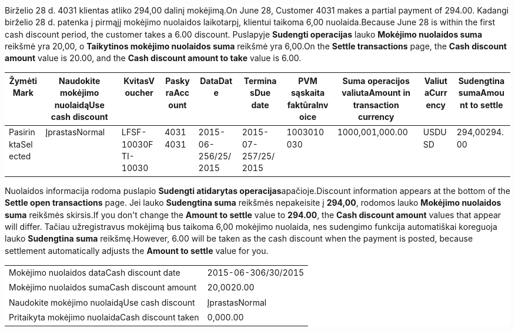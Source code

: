 <span data-ttu-id="15fed-142">Birželio 28 d. 4031 klientas atliko 294,00 dalinį mokėjimą.</span><span class="sxs-lookup"><span data-stu-id="15fed-142">On June 28, Customer 4031 makes a partial payment of 294.00.</span></span> <span data-ttu-id="15fed-143">Kadangi birželio 28 d. patenka į pirmąjį mokėjimo nuolaidos laikotarpį, klientui taikoma 6,00 nuolaida.</span><span class="sxs-lookup"><span data-stu-id="15fed-143">Because June 28 is within the first cash discount period, the customer takes a 6.00 discount.</span></span> <span data-ttu-id="15fed-144">Puslapyje **Sudengti operacijas** lauko **Mokėjimo nuolaidos suma** reikšmė yra 20,00, o **Taikytinos mokėjimo nuolaidos suma** reikšmė yra 6,00.</span><span class="sxs-lookup"><span data-stu-id="15fed-144">On the **Settle transactions** page, the **Cash discount amount** value is 20.00, and the **Cash discount amount to take** value is 6.00.</span></span>

| <span data-ttu-id="15fed-145">Žymėti</span><span class="sxs-lookup"><span data-stu-id="15fed-145">Mark</span></span>     | <span data-ttu-id="15fed-146">Naudokite mokėjimo nuolaidą</span><span class="sxs-lookup"><span data-stu-id="15fed-146">Use cash discount</span></span> | <span data-ttu-id="15fed-147">Kvitas</span><span class="sxs-lookup"><span data-stu-id="15fed-147">Voucher</span></span>   | <span data-ttu-id="15fed-148">Paskyra</span><span class="sxs-lookup"><span data-stu-id="15fed-148">Account</span></span> | <span data-ttu-id="15fed-149">Data</span><span class="sxs-lookup"><span data-stu-id="15fed-149">Date</span></span>      | <span data-ttu-id="15fed-150">Terminas</span><span class="sxs-lookup"><span data-stu-id="15fed-150">Due date</span></span>  | <span data-ttu-id="15fed-151">PVM sąskaita faktūra</span><span class="sxs-lookup"><span data-stu-id="15fed-151">Invoice</span></span> | <span data-ttu-id="15fed-152">Suma operacijos valiuta</span><span class="sxs-lookup"><span data-stu-id="15fed-152">Amount in transaction currency</span></span> | <span data-ttu-id="15fed-153">Valiuta</span><span class="sxs-lookup"><span data-stu-id="15fed-153">Currency</span></span> | <span data-ttu-id="15fed-154">Sudengtina suma</span><span class="sxs-lookup"><span data-stu-id="15fed-154">Amount to settle</span></span> |
|----------|-------------------|-----------|---------|-----------|-----------|---------|--------------------------------|----------|------------------|
| <span data-ttu-id="15fed-155">Pasirinkta</span><span class="sxs-lookup"><span data-stu-id="15fed-155">Selected</span></span> | <span data-ttu-id="15fed-156">Įprastas</span><span class="sxs-lookup"><span data-stu-id="15fed-156">Normal</span></span>            | <span data-ttu-id="15fed-157">LFSF-10030</span><span class="sxs-lookup"><span data-stu-id="15fed-157">FTI-10030</span></span> | <span data-ttu-id="15fed-158">4031</span><span class="sxs-lookup"><span data-stu-id="15fed-158">4031</span></span>    | <span data-ttu-id="15fed-159">2015-06-25</span><span class="sxs-lookup"><span data-stu-id="15fed-159">6/25/2015</span></span> | <span data-ttu-id="15fed-160">2015-07-25</span><span class="sxs-lookup"><span data-stu-id="15fed-160">7/25/2015</span></span> | <span data-ttu-id="15fed-161">10030</span><span class="sxs-lookup"><span data-stu-id="15fed-161">10030</span></span>   | <span data-ttu-id="15fed-162">1000,00</span><span class="sxs-lookup"><span data-stu-id="15fed-162">1,000.00</span></span>                       | <span data-ttu-id="15fed-163">USD</span><span class="sxs-lookup"><span data-stu-id="15fed-163">USD</span></span>      | <span data-ttu-id="15fed-164">294,00</span><span class="sxs-lookup"><span data-stu-id="15fed-164">294.00</span></span>           |

<span data-ttu-id="15fed-165">Nuolaidos informacija rodoma puslapio **Sudengti atidarytas operacijas**apačioje.</span><span class="sxs-lookup"><span data-stu-id="15fed-165">Discount information appears at the bottom of the **Settle open transactions** page.</span></span> <span data-ttu-id="15fed-166">Jei lauko **Sudengtina suma** reikšmės nepakeisite į **294,00**, rodomos lauko **Mokėjimo nuolaidos suma** reikšmės skirsis.</span><span class="sxs-lookup"><span data-stu-id="15fed-166">If you don't change the **Amount to settle** value to **294.00**, the **Cash discount amount** values that appear will differ.</span></span> <span data-ttu-id="15fed-167">Tačiau užregistravus mokėjimą bus taikoma 6,00 mokėjimo nuolaida, nes sudengimo funkcija automatiškai koreguoja lauko **Sudengtina suma** reikšmę.</span><span class="sxs-lookup"><span data-stu-id="15fed-167">However, 6.00 will be taken as the cash discount when the payment is posted, because settlement automatically adjusts the **Amount to settle** value for you.</span></span>

|                              |           |
|------------------------------|-----------|
| <span data-ttu-id="15fed-168">Mokėjimo nuolaidos data</span><span class="sxs-lookup"><span data-stu-id="15fed-168">Cash discount date</span></span>           | <span data-ttu-id="15fed-169">2015-06-30</span><span class="sxs-lookup"><span data-stu-id="15fed-169">6/30/2015</span></span> |
| <span data-ttu-id="15fed-170">Mokėjimo nuolaidos suma</span><span class="sxs-lookup"><span data-stu-id="15fed-170">Cash discount amount</span></span>         | <span data-ttu-id="15fed-171">20,00</span><span class="sxs-lookup"><span data-stu-id="15fed-171">20.00</span></span>     |
| <span data-ttu-id="15fed-172">Naudokite mokėjimo nuolaidą</span><span class="sxs-lookup"><span data-stu-id="15fed-172">Use cash discount</span></span>            | <span data-ttu-id="15fed-173">Įprastas</span><span class="sxs-lookup"><span data-stu-id="15fed-173">Normal</span></span>    |
| <span data-ttu-id="15fed-174">Pritaikyta mokėjimo nuolaida</span><span class="sxs-lookup"><span data-stu-id="15fed-174">Cash discount taken</span></span>          | <span data-ttu-id="15fed-175">0,00</span><span class="sxs-lookup"><span data-stu-id="15fed-175">0.00</span></span>      |
